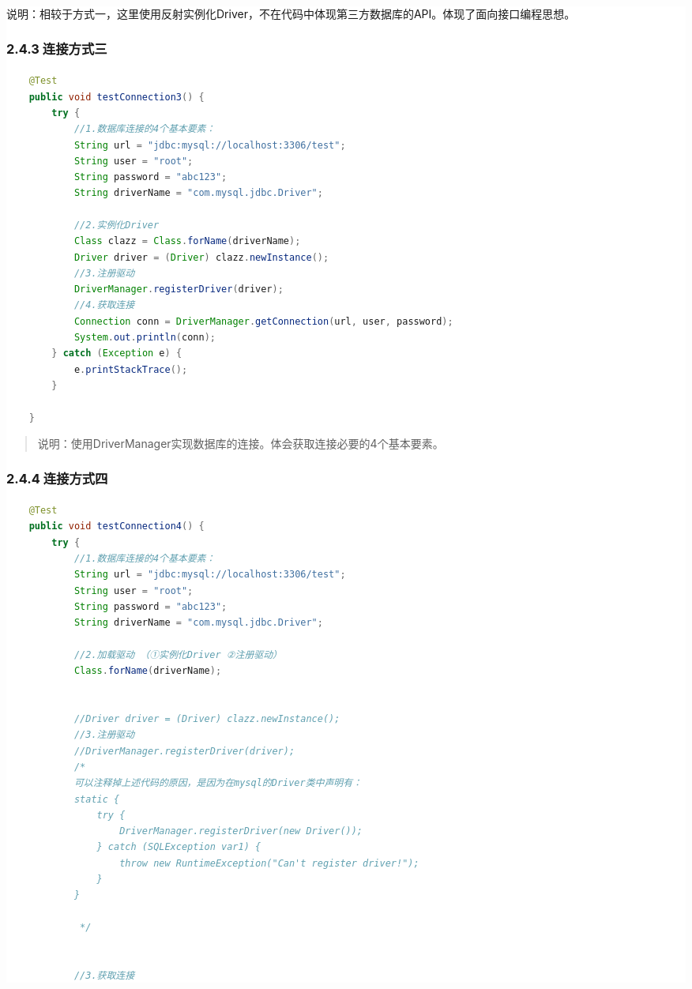 
说明：相较于方式一，这里使用反射实例化Driver，不在代码中体现第三方数据库的API。体现了面向接口编程思想。

### 2.4.3 连接方式三

```java
	@Test
    public void testConnection3() {
        try {
            //1.数据库连接的4个基本要素：
            String url = "jdbc:mysql://localhost:3306/test";
            String user = "root";
            String password = "abc123";
            String driverName = "com.mysql.jdbc.Driver";

            //2.实例化Driver
            Class clazz = Class.forName(driverName);
            Driver driver = (Driver) clazz.newInstance();
            //3.注册驱动
            DriverManager.registerDriver(driver);
            //4.获取连接
            Connection conn = DriverManager.getConnection(url, user, password);
            System.out.println(conn);
        } catch (Exception e) {
            e.printStackTrace();
        }

    }
```

> 说明：使用DriverManager实现数据库的连接。体会获取连接必要的4个基本要素。

### 2.4.4 连接方式四

```java
	@Test
    public void testConnection4() {
        try {
            //1.数据库连接的4个基本要素：
            String url = "jdbc:mysql://localhost:3306/test";
            String user = "root";
            String password = "abc123";
            String driverName = "com.mysql.jdbc.Driver";

            //2.加载驱动 （①实例化Driver ②注册驱动）
            Class.forName(driverName);


            //Driver driver = (Driver) clazz.newInstance();
            //3.注册驱动
            //DriverManager.registerDriver(driver);
            /*
            可以注释掉上述代码的原因，是因为在mysql的Driver类中声明有：
            static {
                try {
                    DriverManager.registerDriver(new Driver());
                } catch (SQLException var1) {
                    throw new RuntimeException("Can't register driver!");
                }
            }

             */


            //3.获取连接
```